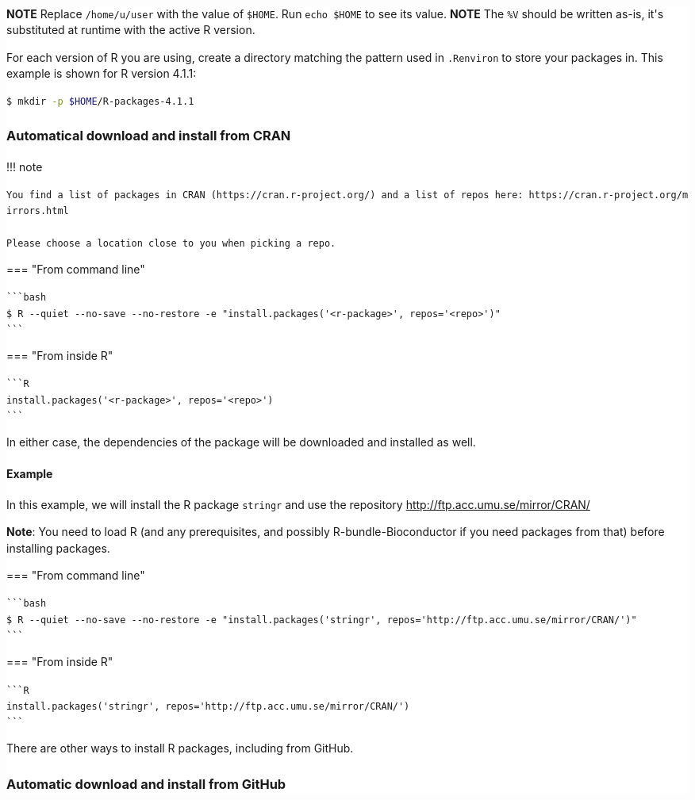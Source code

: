 **NOTE** Replace ``/home/u/user`` with the value of ``$HOME``. Run ``echo $HOME`` to see its value.
**NOTE** The ``%V`` should be written as-is, it's substituted at runtime with the active R version.

For each version of R you are using, create a directory matching the pattern
used in ``.Renviron`` to store your packages in. This example is shown for R
version 4.1.1:

```bash
$ mkdir -p $HOME/R-packages-4.1.1
``` 

### Automatical download and install from CRAN

!!! note

    You find a list of packages in CRAN (https://cran.r-project.org/) and a list of repos here: https://cran.r-project.org/mirrors.html

    Please choose a location close to you when picking a repo.

=== "From command line"
 
    ```bash
    $ R --quiet --no-save --no-restore -e "install.packages('<r-package>', repos='<repo>')"
    ```

=== "From inside R"

    ```R
    install.packages('<r-package>', repos='<repo>')
    ```

In either case, the dependencies of the package will be downloaded and
installed as well.


#### Example 

In this example, we will install the R package ``stringr`` and use the repository http://ftp.acc.umu.se/mirror/CRAN/

**Note**: You need to load R (and any prerequisites, and possibly R-bundle-Bioconductor if you need packages from that) before installing packages.

=== "From command line" 

    ```bash
    $ R --quiet --no-save --no-restore -e "install.packages('stringr', repos='http://ftp.acc.umu.se/mirror/CRAN/')"
    ```

=== "From inside R"

    ```R
    install.packages('stringr', repos='http://ftp.acc.umu.se/mirror/CRAN/')
    ```

There are other ways to install R packages, including from GitHub.

### Automatic download and install from GitHub
